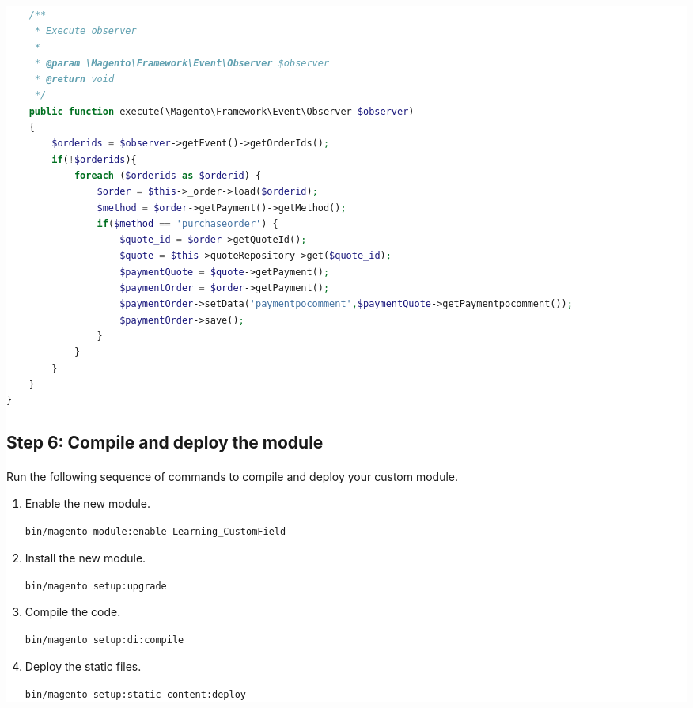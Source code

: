 ```php
    /**
     * Execute observer
     *
     * @param \Magento\Framework\Event\Observer $observer
     * @return void
     */
    public function execute(\Magento\Framework\Event\Observer $observer)
    {
        $orderids = $observer->getEvent()->getOrderIds();
        if(!$orderids){
            foreach ($orderids as $orderid) {
                $order = $this->_order->load($orderid);
                $method = $order->getPayment()->getMethod();
                if($method == 'purchaseorder') {
                    $quote_id = $order->getQuoteId();
                    $quote = $this->quoteRepository->get($quote_id);
                    $paymentQuote = $quote->getPayment();
                    $paymentOrder = $order->getPayment();
                    $paymentOrder->setData('paymentpocomment',$paymentQuote->getPaymentpocomment());
                    $paymentOrder->save();
                }
            }
        }
    }
}
```

## Step 6: Compile and deploy the module

Run the following sequence of commands to compile and deploy your custom module.

1. Enable the new module.

   ```bash
   bin/magento module:enable Learning_CustomField
   ```

1. Install the new module.

   ```bash
   bin/magento setup:upgrade
   ```

1. Compile the code.

   ```bash
   bin/magento setup:di:compile
   ```

1. Deploy the static files.

   ```bash
   bin/magento setup:static-content:deploy
   ```
